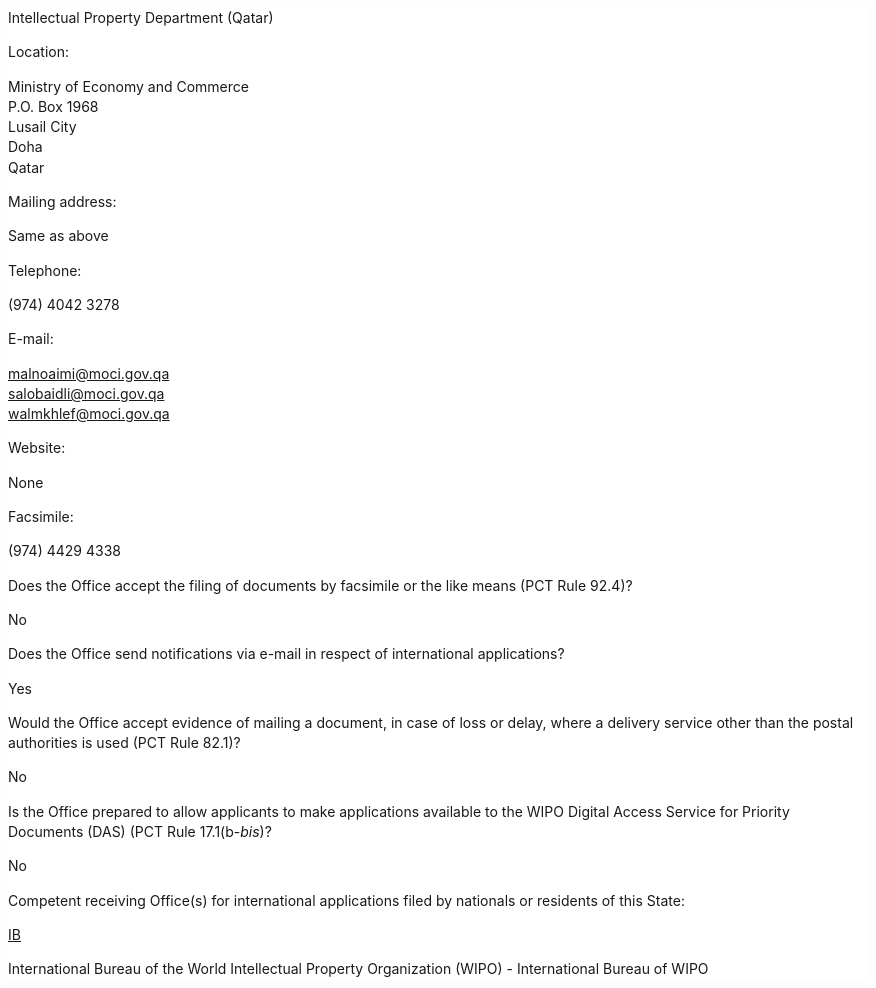 Intellectual Property Department (Qatar)

Location:

Ministry of Economy and Commerce  
P.O. Box 1968  
Lusail City  
Doha  
Qatar

Mailing address:

Same as above

Telephone:

(974) 4042 3278

E-mail:

malnoaimi@moci.gov.qa  
salobaidli@moci.gov.qa  
walmkhlef@moci.gov.qa

Website:

None

Facsimile:

(974) 4429 4338

Does the Office accept the filing of documents by facsimile or the like means
(PCT Rule 92.4)?

No

Does the Office send notifications via e-mail in respect of international
applications?

Yes

Would the Office accept evidence of mailing a document, in case of loss or
delay, where a delivery service other than the postal authorities is used (PCT
Rule 82.1)?

No

Is the Office prepared to allow applicants to make applications available to
the WIPO Digital Access Service for Priority Documents (DAS) (PCT Rule
17.1(b-_bis_)?

No

Competent receiving Office(s) for international applications filed by
nationals or residents of this State:

[IB](https://pctlegal.wipo.int/eGuide/view-doc.xhtml?doc-code=IB&doc-lang=EN)

International Bureau of the World Intellectual Property Organization (WIPO) -
International Bureau of WIPO

